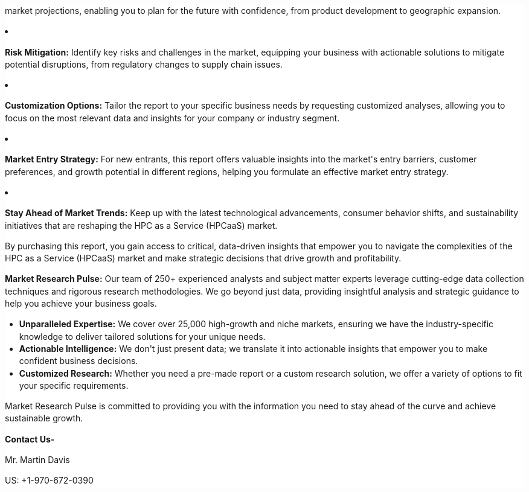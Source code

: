 market projections, enabling you to plan for the future with confidence, from product development to geographic expansion.</p></li><li><p><strong>Risk Mitigation:</strong> Identify key risks and challenges in the market, equipping your business with actionable solutions to mitigate potential disruptions, from regulatory changes to supply chain issues.</p></li><li><p><strong>Customization Options:</strong> Tailor the report to your specific business needs by requesting customized analyses, allowing you to focus on the most relevant data and insights for your company or industry segment.</p></li><li><p><strong>Market Entry Strategy:</strong> For new entrants, this report offers valuable insights into the market's entry barriers, customer preferences, and growth potential in different regions, helping you formulate an effective market entry strategy.</p></li><li><p><strong>Stay Ahead of Market Trends:</strong> Keep up with the latest technological advancements, consumer behavior shifts, and sustainability initiatives that are reshaping the HPC as a Service (HPCaaS) market.</p></li></ol><p>By purchasing this report, you gain access to critical, data-driven insights that empower you to navigate the complexities of the HPC as a Service (HPCaaS) market and make strategic decisions that drive growth and profitability.</p><p><strong>Market Research Pulse:</strong>&nbsp;Our team of 250+ experienced analysts and subject matter experts leverage cutting-edge data collection techniques and rigorous research methodologies. We go beyond just data, providing insightful analysis and strategic guidance to help you achieve your business goals.</p><ul><li><strong>Unparalleled Expertise:</strong>&nbsp;We cover over 25,000 high-growth and niche markets, ensuring we have the industry-specific knowledge to deliver tailored solutions for your unique needs.</li><li><strong>Actionable Intelligence:</strong>&nbsp;We don't just present data; we translate it into actionable insights that empower you to make confident business decisions.</li><li><strong>Customized Research:</strong>&nbsp;Whether you need a pre-made report or a custom research solution, we offer a variety of options to fit your specific requirements.</li></ul><p>Market Research Pulse is committed to providing you with the information you need to stay ahead of the curve and achieve sustainable growth.</p><p><strong>Contact Us-</strong></p><p>Mr. Martin Davis</p><p>US: +1-970-672-0390</p>
